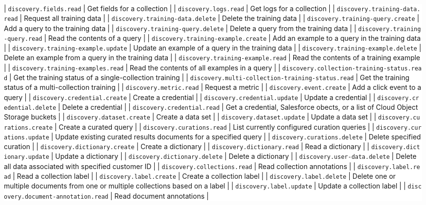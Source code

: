 | `discovery.fields.read`            | Get fields for a collection |
| `discovery.logs.read`              | Get logs for a collection |
| `discovery.training-data.read`     | Request all training data   |
| `discovery.training-data.delete`   | Delete the training data   |
| `discovery.training-query.create`           | Add a query to the training data   |
| `discovery.training-query.delete`           | Delete a query from the training data   |
| `discovery.training-query.read`             | Read the contents of a query   |
| `discovery.training-example.create`   | Add an example to a query in the training data   |
| `discovery.training-example.update`   | Update an example of a query in the training data   |
| `discovery.training-example.delete`   | Delete an example from a query in the training data   |
| `discovery.training-example.read`     | Read the contents of a training example   |
| `discovery.training-examples.read`    | Read the contents of all examples in a query   |
| `discovery.collection-training-status.read` | Get the training status of a single-collection training  |
| `discovery.multi-collection-training-status.read` | Get the training status of a multi-collection training  |
| `discovery.metric.read`            | Request a metric   |
| `discovery.event.create`           | Add a click event to a query  |
| `discovery.credential.create`      | Create a credential           |
| `discovery.credential.update`      | Update a credential           |
| `discovery.credential.delete`      | Delete a credential           |
| `discovery.credential.read`        | Get a credential, Salesforce obects, or a list of Cloud Object Storage buckets |
| `discovery.dataset.create`         | Create a data set             |
| `discovery.dataset.update`         | Update a data set             |
| `discovery.curations.create`       | Create a curated query        |
| `discovery.curations.read`         | List currently configured curation queries |
| `discovery.curations.update`       | Update existing curated results documents for a specified query |
| `discovery.curations.delete`       | Delete specified curation     |
| `discovery.dictionary.create`      | Create a dictionary           |
| `discovery.dictionary.read`        | Read a dictionary             |
| `discovery.dictionary.update`      | Update a dictionary           |
| `discovery.dictionary.delete`      | Delete a dictionary           |
| `discovery.user-data.delete`       | Delete all data associated with specified customer ID |
| `discovery.collections.read`       | Read collection annotations   |
| `discovery.label.read`             | Read a collection label       |
| `discovery.label.create`           | Create a collection label     |
| `discovery.label.delete`           | Delete one or multiple documents from one or multiple collections based on a label     |
| `discovery.label.update`           | Update a collection label     |
| `discovery.document-annotation.read` | Read document annotations   |